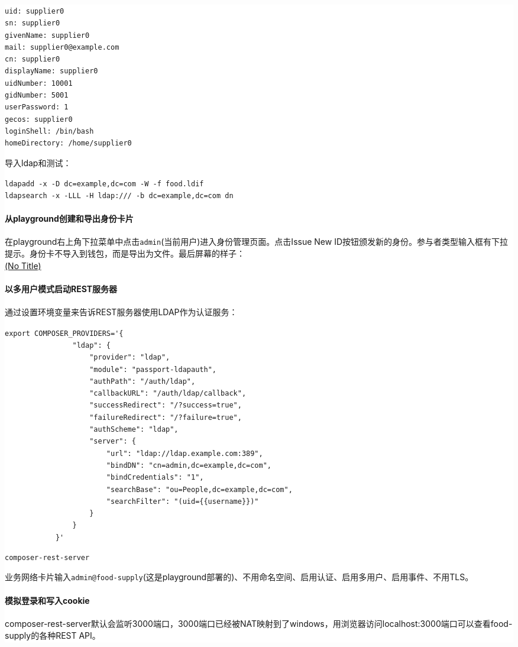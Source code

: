 ```
uid: supplier0
sn: supplier0
givenName: supplier0
mail: supplier0@example.com
cn: supplier0
displayName: supplier0
uidNumber: 10001
gidNumber: 5001
userPassword: 1
gecos: supplier0
loginShell: /bin/bash
homeDirectory: /home/supplier0
```
导入ldap和测试：
```
ldapadd -x -D dc=example,dc=com -W -f food.ldif
ldapsearch -x -LLL -H ldap:/// -b dc=example,dc=com dn
```

#### 从playground创建和导出身份卡片
在playground右上角下拉菜单中点击`admin`(当前用户)进入身份管理页面。点击Issue New ID按钮颁发新的身份。参与者类型输入框有下拉提示。身份卡不导入到钱包，而是导出为文件。最后屏幕的样子：  
[(No Title)](https://github.com/wbwangk/wbwangk.github.io/raw/master/images/export-card.png)

#### 以多用户模式启动REST服务器
通过设置环境变量来告诉REST服务器使用LDAP作为认证服务：
```
export COMPOSER_PROVIDERS='{
                "ldap": {
                    "provider": "ldap",
                    "module": "passport-ldapauth",
                    "authPath": "/auth/ldap",
                    "callbackURL": "/auth/ldap/callback",
                    "successRedirect": "/?success=true",
                    "failureRedirect": "/?failure=true",
                    "authScheme": "ldap",
                    "server": {
                        "url": "ldap://ldap.example.com:389",
                        "bindDN": "cn=admin,dc=example,dc=com",
                        "bindCredentials": "1",
                        "searchBase": "ou=People,dc=example,dc=com",
                        "searchFilter": "(uid={{username}})"
                    }
                }
            }'
```
```
composer-rest-server
```
业务网络卡片输入`admin@food-supply`(这是playground部署的)、不用命名空间、启用认证、启用多用户、启用事件、不用TLS。  

#### 模拟登录和写入cookie
composer-rest-server默认会监听3000端口，3000端口已经被NAT映射到了windows，用浏览器访问localhost:3000端口可以查看food-supply的各种REST API。
